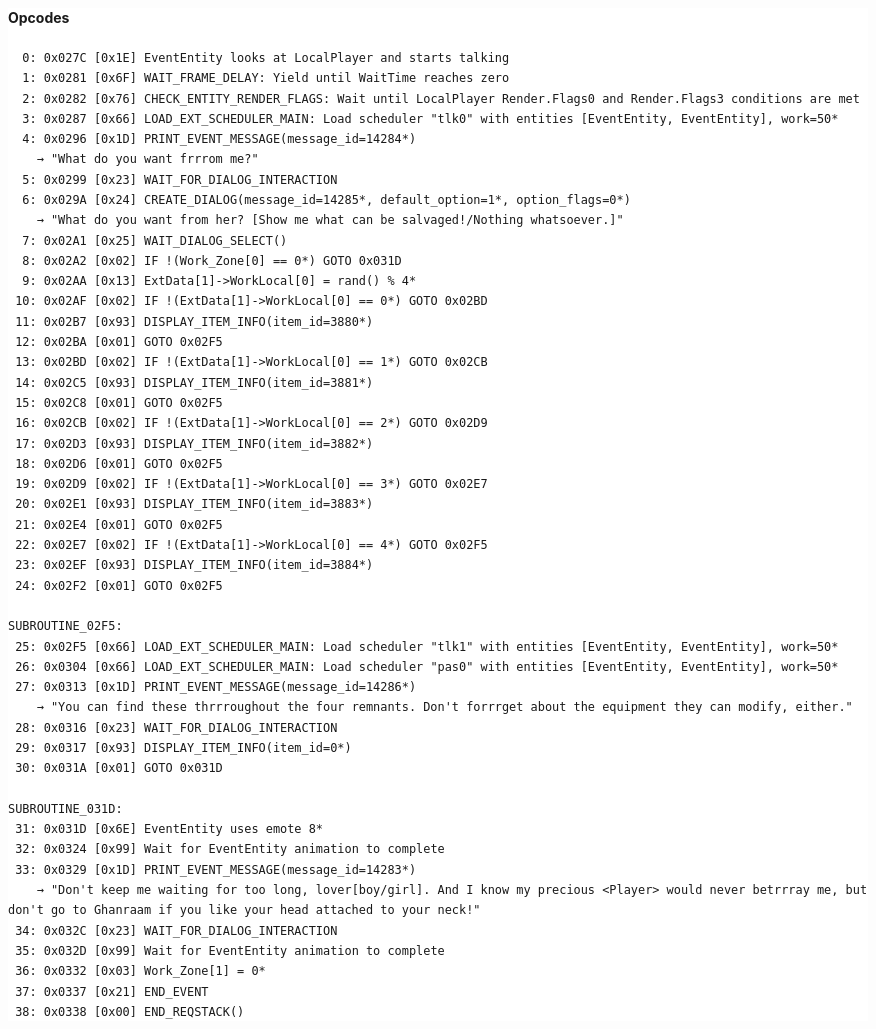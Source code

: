 #### Opcodes

```
  0: 0x027C [0x1E] EventEntity looks at LocalPlayer and starts talking
  1: 0x0281 [0x6F] WAIT_FRAME_DELAY: Yield until WaitTime reaches zero
  2: 0x0282 [0x76] CHECK_ENTITY_RENDER_FLAGS: Wait until LocalPlayer Render.Flags0 and Render.Flags3 conditions are met
  3: 0x0287 [0x66] LOAD_EXT_SCHEDULER_MAIN: Load scheduler "tlk0" with entities [EventEntity, EventEntity], work=50*
  4: 0x0296 [0x1D] PRINT_EVENT_MESSAGE(message_id=14284*)
    → "What do you want frrrom me?"
  5: 0x0299 [0x23] WAIT_FOR_DIALOG_INTERACTION
  6: 0x029A [0x24] CREATE_DIALOG(message_id=14285*, default_option=1*, option_flags=0*)
    → "What do you want from her? [Show me what can be salvaged!/Nothing whatsoever.]"
  7: 0x02A1 [0x25] WAIT_DIALOG_SELECT()
  8: 0x02A2 [0x02] IF !(Work_Zone[0] == 0*) GOTO 0x031D
  9: 0x02AA [0x13] ExtData[1]->WorkLocal[0] = rand() % 4*
 10: 0x02AF [0x02] IF !(ExtData[1]->WorkLocal[0] == 0*) GOTO 0x02BD
 11: 0x02B7 [0x93] DISPLAY_ITEM_INFO(item_id=3880*)
 12: 0x02BA [0x01] GOTO 0x02F5
 13: 0x02BD [0x02] IF !(ExtData[1]->WorkLocal[0] == 1*) GOTO 0x02CB
 14: 0x02C5 [0x93] DISPLAY_ITEM_INFO(item_id=3881*)
 15: 0x02C8 [0x01] GOTO 0x02F5
 16: 0x02CB [0x02] IF !(ExtData[1]->WorkLocal[0] == 2*) GOTO 0x02D9
 17: 0x02D3 [0x93] DISPLAY_ITEM_INFO(item_id=3882*)
 18: 0x02D6 [0x01] GOTO 0x02F5
 19: 0x02D9 [0x02] IF !(ExtData[1]->WorkLocal[0] == 3*) GOTO 0x02E7
 20: 0x02E1 [0x93] DISPLAY_ITEM_INFO(item_id=3883*)
 21: 0x02E4 [0x01] GOTO 0x02F5
 22: 0x02E7 [0x02] IF !(ExtData[1]->WorkLocal[0] == 4*) GOTO 0x02F5
 23: 0x02EF [0x93] DISPLAY_ITEM_INFO(item_id=3884*)
 24: 0x02F2 [0x01] GOTO 0x02F5

SUBROUTINE_02F5:
 25: 0x02F5 [0x66] LOAD_EXT_SCHEDULER_MAIN: Load scheduler "tlk1" with entities [EventEntity, EventEntity], work=50*
 26: 0x0304 [0x66] LOAD_EXT_SCHEDULER_MAIN: Load scheduler "pas0" with entities [EventEntity, EventEntity], work=50*
 27: 0x0313 [0x1D] PRINT_EVENT_MESSAGE(message_id=14286*)
    → "You can find these thrrroughout the four remnants. Don't forrrget about the equipment they can modify, either."
 28: 0x0316 [0x23] WAIT_FOR_DIALOG_INTERACTION
 29: 0x0317 [0x93] DISPLAY_ITEM_INFO(item_id=0*)
 30: 0x031A [0x01] GOTO 0x031D

SUBROUTINE_031D:
 31: 0x031D [0x6E] EventEntity uses emote 8*
 32: 0x0324 [0x99] Wait for EventEntity animation to complete
 33: 0x0329 [0x1D] PRINT_EVENT_MESSAGE(message_id=14283*)
    → "Don't keep me waiting for too long, lover[boy/girl]. And I know my precious <Player> would never betrrray me, but don't go to Ghanraam if you like your head attached to your neck!"
 34: 0x032C [0x23] WAIT_FOR_DIALOG_INTERACTION
 35: 0x032D [0x99] Wait for EventEntity animation to complete
 36: 0x0332 [0x03] Work_Zone[1] = 0*
 37: 0x0337 [0x21] END_EVENT
 38: 0x0338 [0x00] END_REQSTACK()
```
